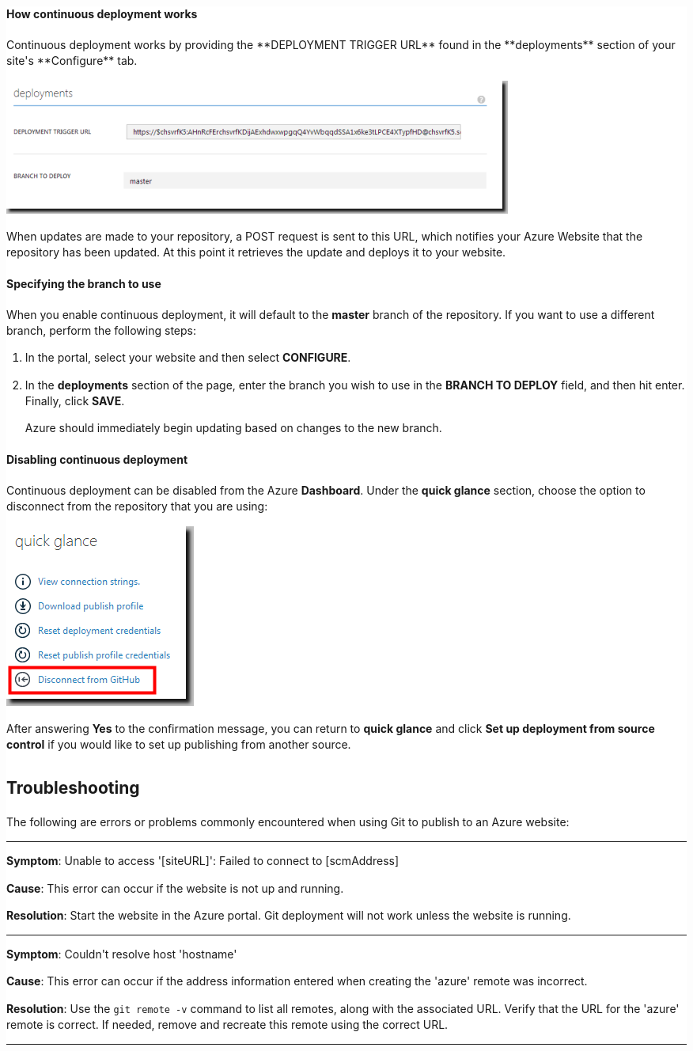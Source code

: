 
<h4>How continuous deployment works</h4>
Continuous deployment works by providing the **DEPLOYMENT TRIGGER URL** found in the **deployments** section of your site's **Configure** tab.

![git-DeploymentTrigger][git-DeploymentTrigger]

When updates are made to your repository, a POST request is sent to this URL, which notifies your Azure Website that the repository has been updated. At this point it retrieves the update and deploys it to your website.

<h4>Specifying the branch to use</h4>

When you enable continuous deployment, it will default to the **master** branch of the repository. If you want to use a different branch, perform the following steps:

1. In the portal, select your website and then select **CONFIGURE**.

2. In the **deployments** section of the page, enter the branch you wish to use in the **BRANCH TO DEPLOY** field, and then hit enter. Finally, click **SAVE**.

	Azure should immediately begin updating based on changes to the new branch.

<h4>Disabling continuous deployment</h4>

Continuous deployment can be disabled from the Azure **Dashboard**. Under the **quick glance** section, choose the option to disconnect from the repository that you are using:

![git-DisconnectFromGitHub][git-DisconnectFromGitHub]	

After answering **Yes** to the confirmation message, you can return to **quick glance** and click **Set up deployment from source control** if you would like to set up publishing from another source.

<h2><a id="Step8"></a>Troubleshooting</h2>

The following are errors or problems commonly encountered when using Git to publish to an Azure website:

****

**Symptom**: Unable to access '[siteURL]': Failed to connect to [scmAddress]

**Cause**: This error can occur if the website is not up and running.

**Resolution**: Start the website in the Azure portal. Git deployment will not work unless the website is running. 


****

**Symptom**: Couldn't resolve host 'hostname'

**Cause**: This error can occur if the address information entered when creating the 'azure' remote was incorrect.

**Resolution**: Use the `git remote -v` command to list all remotes, along with the associated URL. Verify that the URL for the 'azure' remote is correct. If needed, remove and recreate this remote using the correct URL.

****


[Azure Developer Center]: http://www.windowsazure.com/en-us/develop/overview/
[Azure portal]: http://manage.windowsazure.com
[Git website]: http://git-scm.com
[Installing Git]: http://git-scm.com/book/en/Getting-Started-Installing-Git
[How to use PowerShell for Azure]: http://www.windowsazure.com/en-us/develop/nodejs/how-to-guides/powershell-cmdlets/
[How to use the Azure Command-Line Tools for Mac and Linux]: /en-us/develop/nodejs/how-to-guides/command-line-tools/
[Git Documentation]: http://git-scm.com/documentation
[portal-select-website]: ./media/publishing-with-git/git-select-website.png
[git-WhereIsYourSourceCode]: ./media/publishing-with-git/git-WhereIsYourSourceCode.png
[git-instructions]: ./media/publishing-with-git/git-instructions.png
[portal-deployment-credentials]: ./media/publishing-with-git/git-deployment-credentials.png
[git-ChooseARepositoryToDeploy]: ./media/publishing-with-git/git-ChooseARepositoryToDeploy.png
[hello-git]: ./media/publishing-with-git/git-hello-git.png
[yay]: ./media/publishing-with-git/git-yay.png
[git-githubdeployed]: ./media/publishing-with-git/git-GitHubDeployed.png
[git-GitHubDeployed-Updated]: ./media/publishing-with-git/git-GitHubDeployed-Updated.png
[git-DisconnectFromGitHub]: ./media/publishing-with-git/git-DisconnectFromGitHub.png
[git-DeploymentTrigger]: ./media/publishing-with-git/git-DeploymentTrigger.png
[Create a Repo (GitHub)]: https://help.github.com/articles/create-a-repo
[Using Git with CodePlex]: http://codeplex.codeplex.com/wikipage?title=Using%20Git%20with%20CodePlex&referringTitle=Source%20control%20clients&ProjectName=codeplex
[Create a Repo (BitBucket)]: https://confluence.atlassian.com/display/BITBUCKET/Create+an+Account+and+a+Git+Repo
[Quick Start - Mercurial]: http://mercurial.selenic.com/wiki/QuickStart
[Using Dropbox to Share Git Repositories]: https://gist.github.com/trey/2722927
[Continuous delivery to Azure using Visual Studio Online]: http://www.windowsazure.com/en-us/develop/net/common-tasks/publishing-with-tfs/